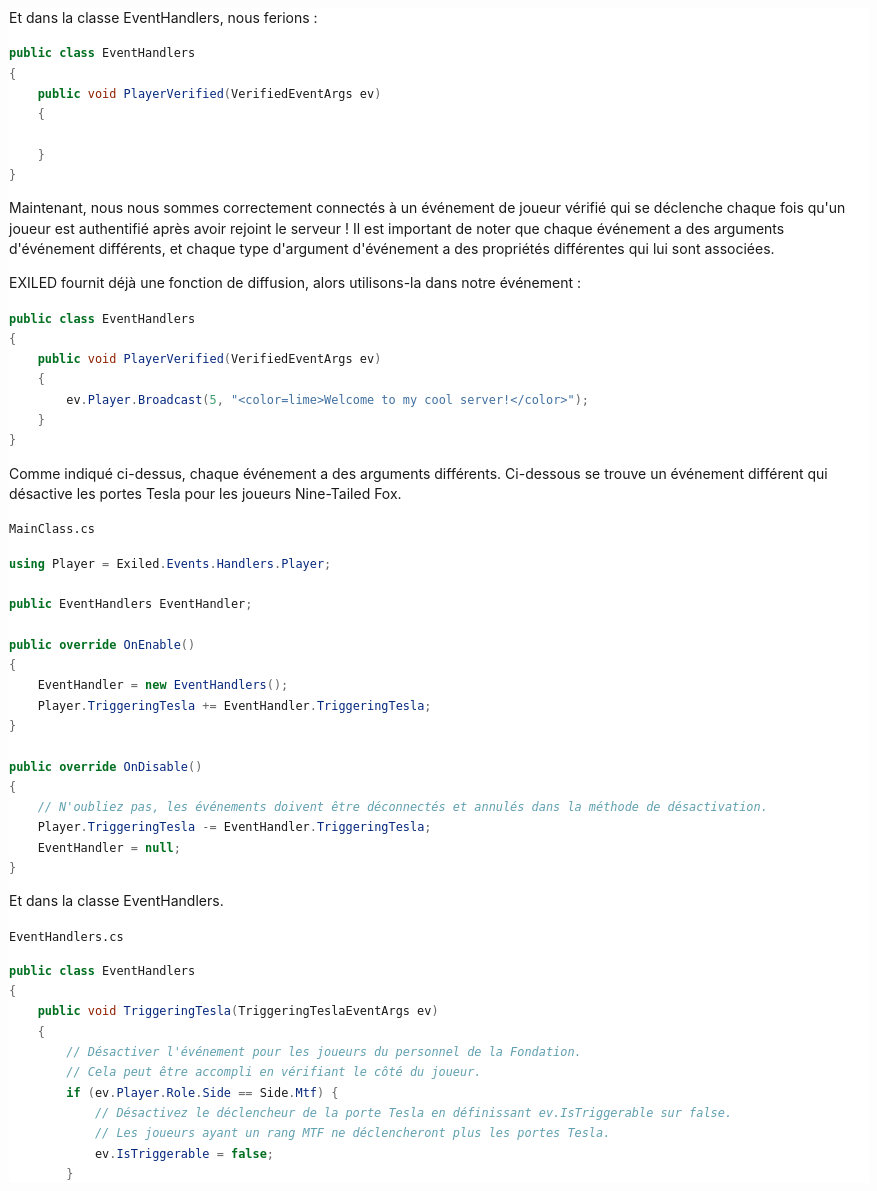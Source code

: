 Et dans la classe EventHandlers, nous ferions :

```csharp
public class EventHandlers
{
    public void PlayerVerified(VerifiedEventArgs ev)
    {

    }
}
```
Maintenant, nous nous sommes correctement connectés à un événement de joueur vérifié qui se déclenche chaque fois qu'un joueur est authentifié après avoir rejoint le serveur ! Il est important de noter que chaque événement a des arguments d'événement différents, et chaque type d'argument d'événement a des propriétés différentes qui lui sont associées.

EXILED fournit déjà une fonction de diffusion, alors utilisons-la dans notre événement :

```csharp
public class EventHandlers
{
    public void PlayerVerified(VerifiedEventArgs ev)
    {
        ev.Player.Broadcast(5, "<color=lime>Welcome to my cool server!</color>");
    }
}
```

Comme indiqué ci-dessus, chaque événement a des arguments différents. Ci-dessous se trouve un événement différent qui désactive les portes Tesla pour les joueurs Nine-Tailed Fox.

`MainClass.cs`
```csharp
using Player = Exiled.Events.Handlers.Player;

public EventHandlers EventHandler;

public override OnEnable()
{
    EventHandler = new EventHandlers();
    Player.TriggeringTesla += EventHandler.TriggeringTesla;
}

public override OnDisable()
{
    // N'oubliez pas, les événements doivent être déconnectés et annulés dans la méthode de désactivation.
    Player.TriggeringTesla -= EventHandler.TriggeringTesla;
    EventHandler = null;
}
```

Et dans la classe EventHandlers.

`EventHandlers.cs`
```csharp
public class EventHandlers
{
    public void TriggeringTesla(TriggeringTeslaEventArgs ev)
    {
        // Désactiver l'événement pour les joueurs du personnel de la Fondation.
        // Cela peut être accompli en vérifiant le côté du joueur.
        if (ev.Player.Role.Side == Side.Mtf) {
            // Désactivez le déclencheur de la porte Tesla en définissant ev.IsTriggerable sur false.
            // Les joueurs ayant un rang MTF ne déclencheront plus les portes Tesla.
            ev.IsTriggerable = false;
        }
```